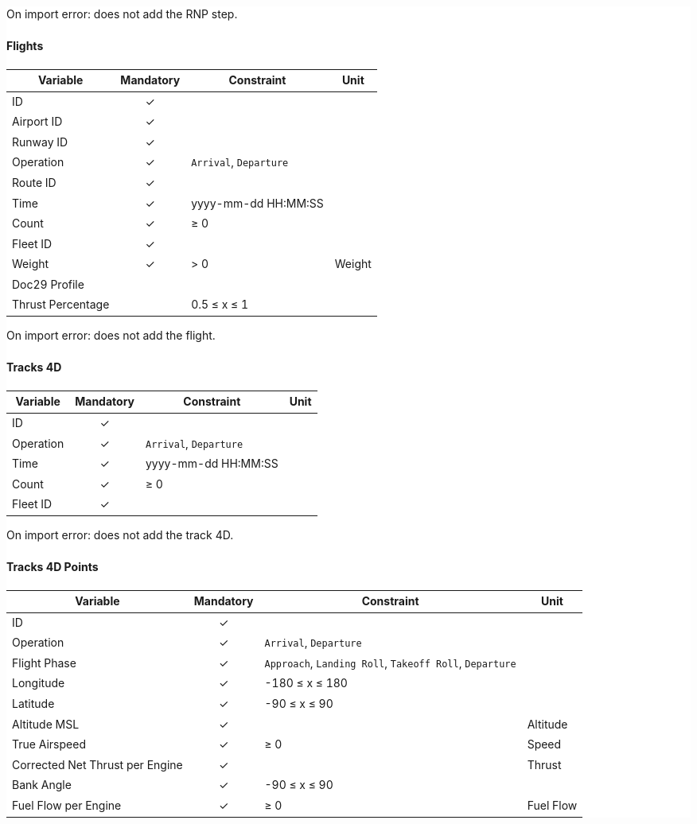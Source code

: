 On import error: does not add the RNP step.

#### Flights

| Variable          | Mandatory | Constraint              | Unit   |
|-------------------|:---------:|-------------------------|--------|
| ID                | &#10003;  |                         |        |
| Airport ID        | &#10003;  |                         |        |
| Runway ID         | &#10003;  |                         |        |
| Operation         | &#10003;  | `Arrival`, `Departure`  |        |
| Route ID          | &#10003;  |                         |        |
| Time              | &#10003;  | yyyy-mm-dd HH:MM:SS     |        |
| Count             | &#10003;  | &#8805; 0               |        |
| Fleet ID          | &#10003;  |                         |        |
| Weight            | &#10003;  | > 0                     | Weight |
| Doc29 Profile     |           |                         |        |
| Thrust Percentage |           | 0.5 &#8804; x &#8804; 1 |        |

On import error: does not add the flight.

#### Tracks 4D

| Variable  | Mandatory | Constraint             | Unit   |
|-----------|:---------:|------------------------|--------|
| ID        | &#10003;  |                        |        |
| Operation | &#10003;  | `Arrival`, `Departure` |        |
| Time      | &#10003;  | yyyy-mm-dd HH:MM:SS    |        |
| Count     | &#10003;  | &#8805; 0              |        |
| Fleet ID  | &#10003;  |                        |        |

On import error: does not add the track 4D.

#### Tracks 4D Points
| Variable                        | Mandatory | Constraint                                              | Unit      |
|---------------------------------|:---------:|---------------------------------------------------------|-----------|
| ID                              | &#10003;  |                                                         |           |
| Operation                       | &#10003;  | `Arrival`, `Departure`                                  |           |
| Flight Phase                    | &#10003;  | `Approach`, `Landing Roll`, `Takeoff Roll`, `Departure` |           |
| Longitude                       | &#10003;  | -180 &#8804; x &#8804; 180                              |           |
| Latitude                        | &#10003;  | -90 &#8804; x &#8804; 90                                |           |
| Altitude MSL                    | &#10003;  |                                                         | Altitude  |
| True Airspeed                   | &#10003;  | &#8805; 0                                               | Speed     |
| Corrected Net Thrust per Engine | &#10003;  |                                                         | Thrust    |
| Bank Angle                      | &#10003;  | -90 &#8804; x &#8804; 90                                |           |
| Fuel Flow per Engine            | &#10003;  | &#8805; 0                                               | Fuel Flow |
